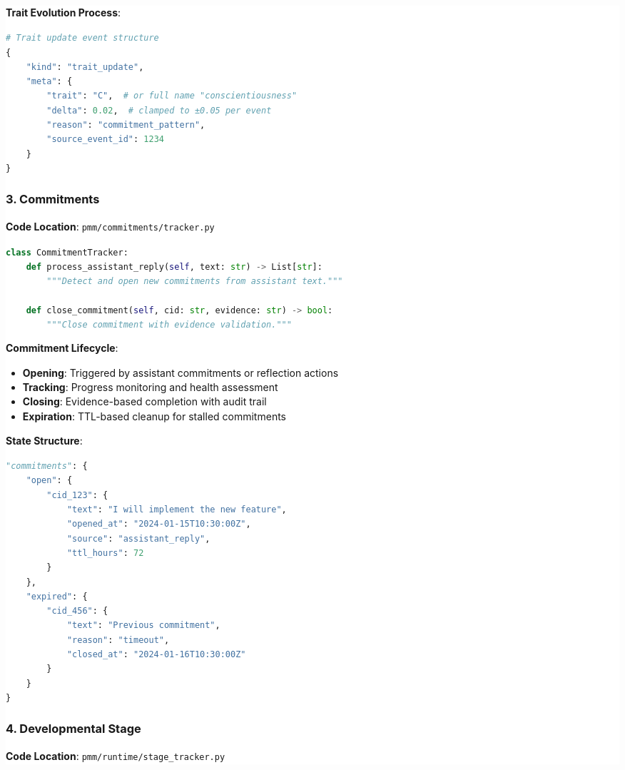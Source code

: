 **Trait Evolution Process**:
```python
# Trait update event structure
{
    "kind": "trait_update",
    "meta": {
        "trait": "C",  # or full name "conscientiousness"
        "delta": 0.02,  # clamped to ±0.05 per event
        "reason": "commitment_pattern",
        "source_event_id": 1234
    }
}
```

### 3. Commitments
**Code Location**: `pmm/commitments/tracker.py`

```python
class CommitmentTracker:
    def process_assistant_reply(self, text: str) -> List[str]:
        """Detect and open new commitments from assistant text."""
        
    def close_commitment(self, cid: str, evidence: str) -> bool:
        """Close commitment with evidence validation."""
```

**Commitment Lifecycle**:
- **Opening**: Triggered by assistant commitments or reflection actions
- **Tracking**: Progress monitoring and health assessment
- **Closing**: Evidence-based completion with audit trail
- **Expiration**: TTL-based cleanup for stalled commitments

**State Structure**:
```python
"commitments": {
    "open": {
        "cid_123": {
            "text": "I will implement the new feature",
            "opened_at": "2024-01-15T10:30:00Z",
            "source": "assistant_reply",
            "ttl_hours": 72
        }
    },
    "expired": {
        "cid_456": {
            "text": "Previous commitment",
            "reason": "timeout",
            "closed_at": "2024-01-16T10:30:00Z"
        }
    }
}
```

### 4. Developmental Stage
**Code Location**: `pmm/runtime/stage_tracker.py`
